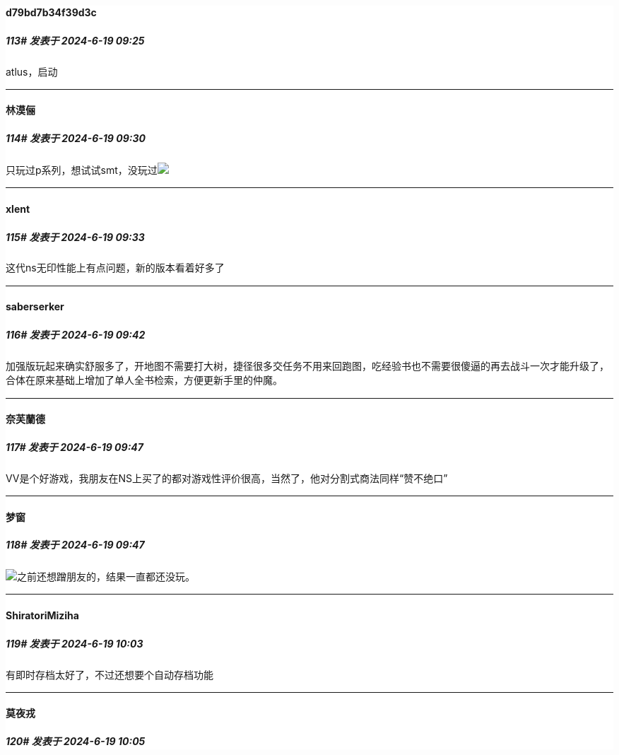 ####  d79bd7b34f39d3c  
##### 113#       发表于 2024-6-19 09:25

atlus，启动


*****

####  林漠俪  
##### 114#       发表于 2024-6-19 09:30

只玩过p系列，想试试smt，没玩过<img src="https://static.saraba1st.com/image/smiley/face2017/136.png" referrerpolicy="no-referrer">

*****

####  xlent  
##### 115#       发表于 2024-6-19 09:33

这代ns无印性能上有点问题，新的版本看着好多了


*****

####  saberserker  
##### 116#       发表于 2024-6-19 09:42

加强版玩起来确实舒服多了，开地图不需要打大树，捷径很多交任务不用来回跑图，吃经验书也不需要很傻逼的再去战斗一次才能升级了，合体在原来基础上增加了单人全书检索，方便更新手里的仲魔。


*****

####  奈芙蘭德  
##### 117#       发表于 2024-6-19 09:47

VV是个好游戏，我朋友在NS上买了的都对游戏性评价很高，当然了，他对分割式商法同样“赞不绝口”

*****

####  梦窗  
##### 118#       发表于 2024-6-19 09:47

<img src="https://static.saraba1st.com/image/smiley/face2017/059.png" referrerpolicy="no-referrer">之前还想蹭朋友的，结果一直都还没玩。


*****

####  ShiratoriMiziha  
##### 119#       发表于 2024-6-19 10:03

有即时存档太好了，不过还想要个自动存档功能


*****

####  莫夜戎  
##### 120#       发表于 2024-6-19 10:05

